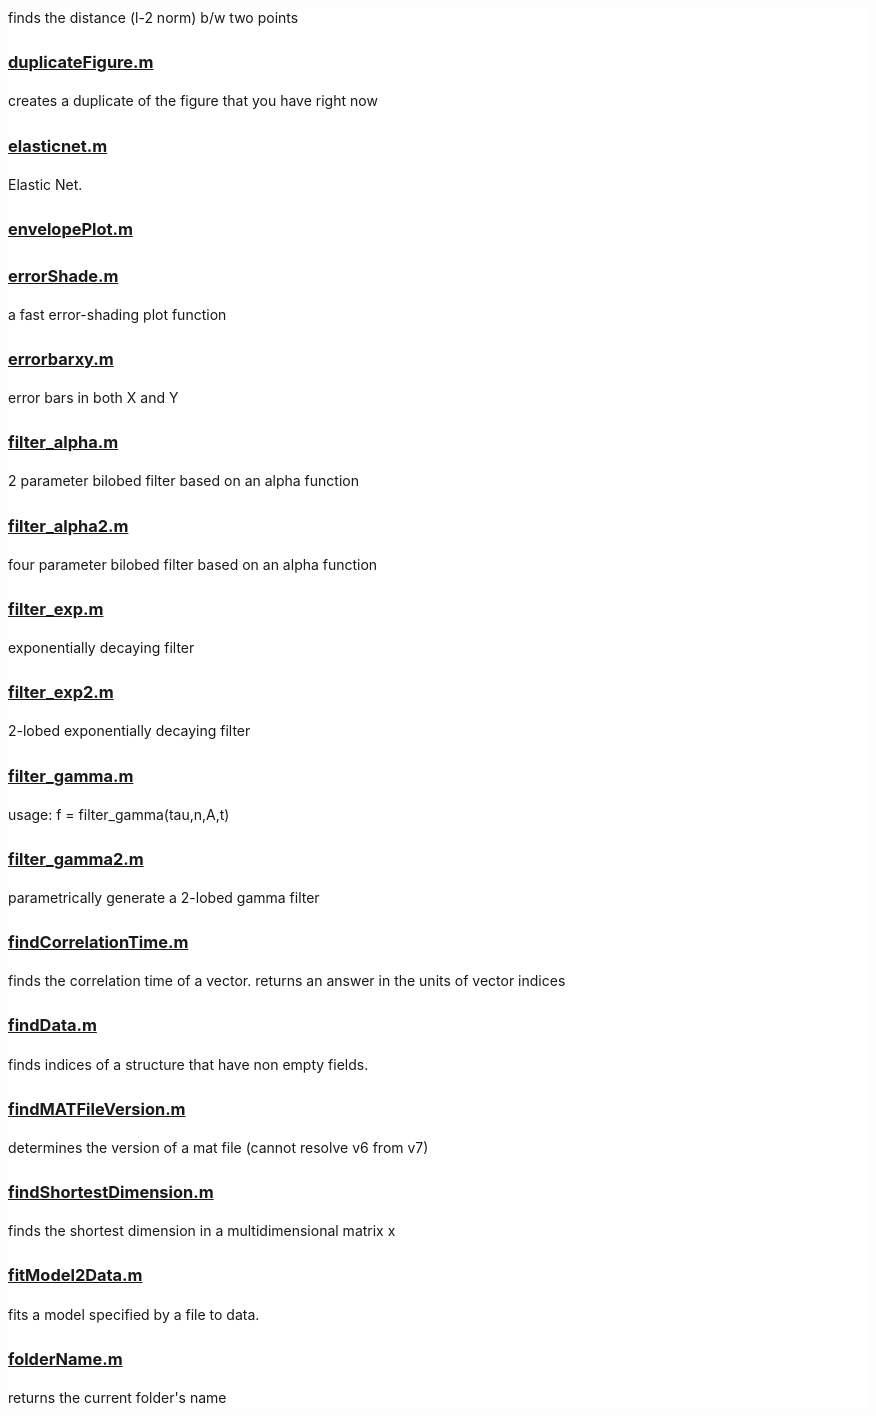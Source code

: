finds the distance (l-2 norm) b/w two points
### [duplicateFigure.m](https://github.com/sg-s/srinivas.gs_mtools/blob/master/duplicateFigure.m)
creates a duplicate of the figure that you have right now
### [elasticnet.m](https://github.com/sg-s/srinivas.gs_mtools/blob/master/elasticnet.m)
  Elastic Net.
### [envelopePlot.m](https://github.com/sg-s/srinivas.gs_mtools/blob/master/envelopePlot.m)

### [errorShade.m](https://github.com/sg-s/srinivas.gs_mtools/blob/master/errorShade.m)
a fast error-shading plot function
### [errorbarxy.m](https://github.com/sg-s/srinivas.gs_mtools/blob/master/errorbarxy.m)
error bars in both X and Y
### [filter_alpha.m](https://github.com/sg-s/srinivas.gs_mtools/blob/master/filter_alpha.m)
2 parameter bilobed filter based on an alpha function
### [filter_alpha2.m](https://github.com/sg-s/srinivas.gs_mtools/blob/master/filter_alpha2.m)
four parameter bilobed filter based on an alpha function
### [filter_exp.m](https://github.com/sg-s/srinivas.gs_mtools/blob/master/filter_exp.m)
exponentially decaying filter
### [filter_exp2.m](https://github.com/sg-s/srinivas.gs_mtools/blob/master/filter_exp2.m)
2-lobed exponentially decaying filter
### [filter_gamma.m](https://github.com/sg-s/srinivas.gs_mtools/blob/master/filter_gamma.m)
usage:  f = filter_gamma(tau,n,A,t)
### [filter_gamma2.m](https://github.com/sg-s/srinivas.gs_mtools/blob/master/filter_gamma2.m)
parametrically generate a 2-lobed gamma filter
### [findCorrelationTime.m](https://github.com/sg-s/srinivas.gs_mtools/blob/master/findCorrelationTime.m)
finds the correlation time of a vector. returns an answer in the units of vector indices
### [findData.m](https://github.com/sg-s/srinivas.gs_mtools/blob/master/findData.m)
finds indices of a structure that have non empty fields. 
### [findMATFileVersion.m](https://github.com/sg-s/srinivas.gs_mtools/blob/master/findMATFileVersion.m)
determines the version of a mat file (cannot resolve v6 from v7)
### [findShortestDimension.m](https://github.com/sg-s/srinivas.gs_mtools/blob/master/findShortestDimension.m)
finds the shortest dimension in a multidimensional matrix x
### [fitModel2Data.m](https://github.com/sg-s/srinivas.gs_mtools/blob/master/fitModel2Data.m)
fits a model specified by a file to data. 
### [folderName.m](https://github.com/sg-s/srinivas.gs_mtools/blob/master/folderName.m)
returns the current folder's name